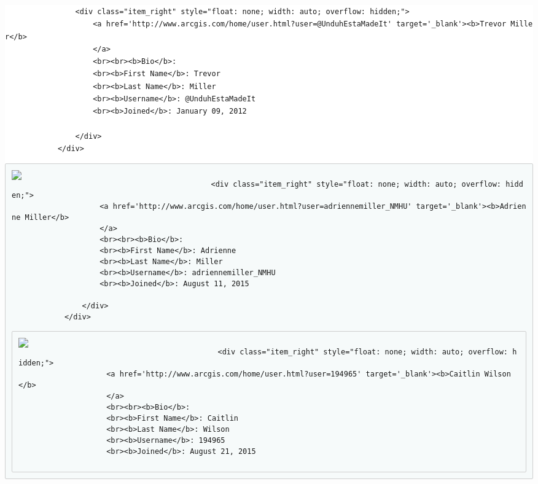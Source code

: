                     <div class="item_right" style="float: none; width: auto; overflow: hidden;">
                        <a href='http://www.arcgis.com/home/user.html?user=@UnduhEstaMadeIt' target='_blank'><b>Trevor Miller</b>
                        </a>
                        <br><br><b>Bio</b>: 
                        <br><b>First Name</b>: Trevor
                        <br><b>Last Name</b>: Miller
                        <br><b>Username</b>: @UnduhEstaMadeIt
                        <br><b>Joined</b>: January 09, 2012
                        
                    </div>
                </div>
                



<div class="9item_container" style="height: auto; overflow: hidden; border: 1px solid #cfcfcf; border-radius: 2px; background: #f6fafa; line-height: 1.21429em; padding: 10px;">
                    <div class="item_left" style="width: 210px; float: left;">
                       <a href='http://www.arcgis.com/home/user.html?user=adriennemiller_NMHU' target='_blank'>
                        <img src='http://www.arcgis.com/sharing/rest/community/users/adriennemiller_NMHU/info/useless_map_4_el_jebel_flower_map.jpg' class="itemThumbnail">
                       </a>
                    </div>
        
                    <div class="item_right" style="float: none; width: auto; overflow: hidden;">
                        <a href='http://www.arcgis.com/home/user.html?user=adriennemiller_NMHU' target='_blank'><b>Adrienne Miller</b>
                        </a>
                        <br><br><b>Bio</b>: 
                        <br><b>First Name</b>: Adrienne
                        <br><b>Last Name</b>: Miller
                        <br><b>Username</b>: adriennemiller_NMHU
                        <br><b>Joined</b>: August 11, 2015
                        
                    </div>
                </div>
                



<div class="9item_container" style="height: auto; overflow: hidden; border: 1px solid #cfcfcf; border-radius: 2px; background: #f6fafa; line-height: 1.21429em; padding: 10px;">
                    <div class="item_left" style="width: 210px; float: left;">
                       <a href='http://www.arcgis.com/home/user.html?user=194965' target='_blank'>
                        <img src='http://www.arcgis.com/sharing/rest/community/users/194965/info/download.jpg' class="itemThumbnail">
                       </a>
                    </div>
        
                    <div class="item_right" style="float: none; width: auto; overflow: hidden;">
                        <a href='http://www.arcgis.com/home/user.html?user=194965' target='_blank'><b>Caitlin Wilson</b>
                        </a>
                        <br><br><b>Bio</b>: 
                        <br><b>First Name</b>: Caitlin
                        <br><b>Last Name</b>: Wilson
                        <br><b>Username</b>: 194965
                        <br><b>Joined</b>: August 21, 2015
                        
